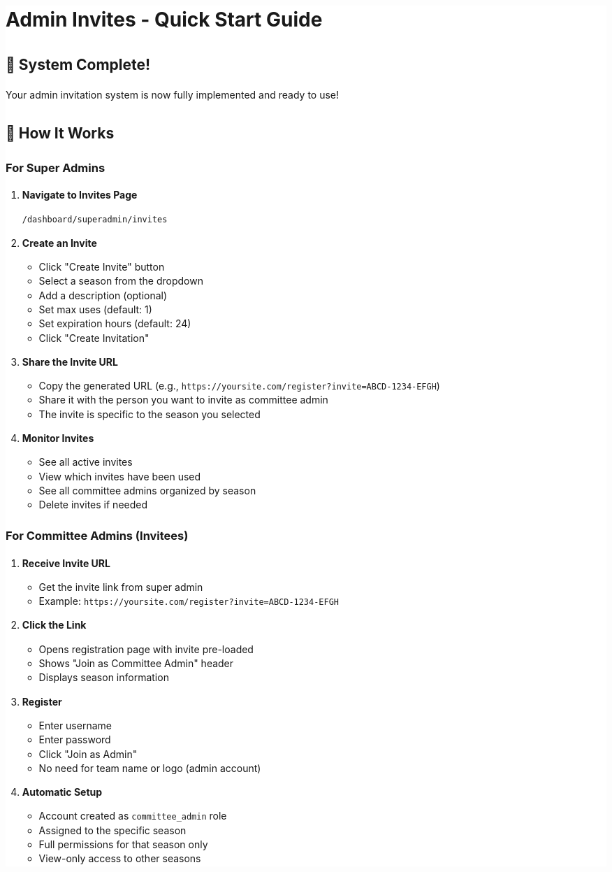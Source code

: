 # Admin Invites - Quick Start Guide

## 🎯 System Complete!

Your admin invitation system is now fully implemented and ready to use!

## 🚀 How It Works

### For Super Admins

1. **Navigate to Invites Page**
   ```
   /dashboard/superadmin/invites
   ```

2. **Create an Invite**
   - Click "Create Invite" button
   - Select a season from the dropdown
   - Add a description (optional)
   - Set max uses (default: 1)
   - Set expiration hours (default: 24)
   - Click "Create Invitation"

3. **Share the Invite URL**
   - Copy the generated URL (e.g., `https://yoursite.com/register?invite=ABCD-1234-EFGH`)
   - Share it with the person you want to invite as committee admin
   - The invite is specific to the season you selected

4. **Monitor Invites**
   - See all active invites
   - View which invites have been used
   - See all committee admins organized by season
   - Delete invites if needed

### For Committee Admins (Invitees)

1. **Receive Invite URL**
   - Get the invite link from super admin
   - Example: `https://yoursite.com/register?invite=ABCD-1234-EFGH`

2. **Click the Link**
   - Opens registration page with invite pre-loaded
   - Shows "Join as Committee Admin" header
   - Displays season information

3. **Register**
   - Enter username
   - Enter password
   - Click "Join as Admin"
   - No need for team name or logo (admin account)

4. **Automatic Setup**
   - Account created as `committee_admin` role
   - Assigned to the specific season
   - Full permissions for that season only
   - View-only access to other seasons
